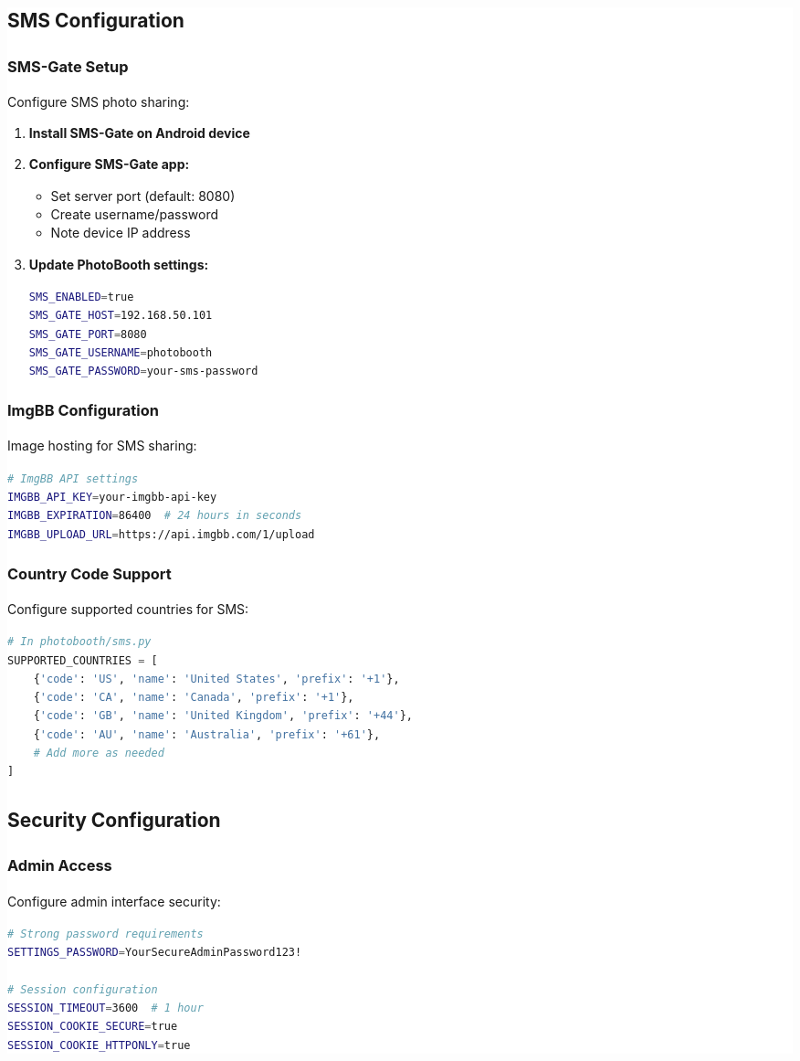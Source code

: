 ## SMS Configuration

### SMS-Gate Setup
Configure SMS photo sharing:

1. **Install SMS-Gate on Android device**
2. **Configure SMS-Gate app:**
   - Set server port (default: 8080)
   - Create username/password
   - Note device IP address

3. **Update PhotoBooth settings:**
   ```bash
   SMS_ENABLED=true
   SMS_GATE_HOST=192.168.50.101
   SMS_GATE_PORT=8080
   SMS_GATE_USERNAME=photobooth
   SMS_GATE_PASSWORD=your-sms-password
   ```

### ImgBB Configuration
Image hosting for SMS sharing:
```bash
# ImgBB API settings
IMGBB_API_KEY=your-imgbb-api-key
IMGBB_EXPIRATION=86400  # 24 hours in seconds
IMGBB_UPLOAD_URL=https://api.imgbb.com/1/upload
```

### Country Code Support
Configure supported countries for SMS:
```python
# In photobooth/sms.py
SUPPORTED_COUNTRIES = [
    {'code': 'US', 'name': 'United States', 'prefix': '+1'},
    {'code': 'CA', 'name': 'Canada', 'prefix': '+1'},
    {'code': 'GB', 'name': 'United Kingdom', 'prefix': '+44'},
    {'code': 'AU', 'name': 'Australia', 'prefix': '+61'},
    # Add more as needed
]
```

## Security Configuration

### Admin Access
Configure admin interface security:
```bash
# Strong password requirements
SETTINGS_PASSWORD=YourSecureAdminPassword123!

# Session configuration
SESSION_TIMEOUT=3600  # 1 hour
SESSION_COOKIE_SECURE=true
SESSION_COOKIE_HTTPONLY=true
```
